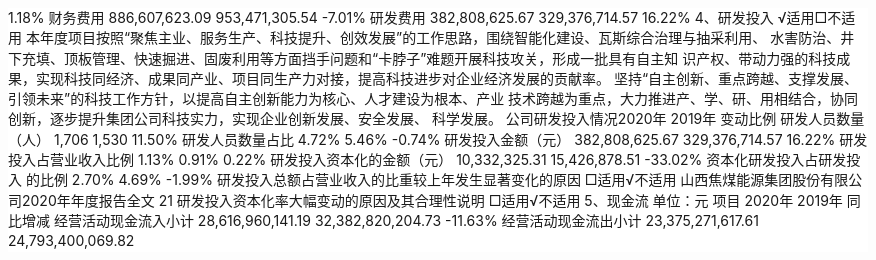 1.18%
财务费用
886,607,623.09
953,471,305.54
-7.01%
研发费用
382,808,625.67
329,376,714.57
16.22%
4、研发投入
√适用□不适用
本年度项目按照“聚焦主业、服务生产、科技提升、创效发展”的工作思路，围绕智能化建设、瓦斯综合治理与抽采利用、
水害防治、井下充填、顶板管理、快速掘进、固废利用等方面挡手问题和“卡脖子”难题开展科技攻关，形成一批具有自主知
识产权、带动力强的科技成果，实现科技同经济、成果同产业、项目同生产力对接，提高科技进步对企业经济发展的贡献率。
坚持“自主创新、重点跨越、支撑发展、引领未来”的科技工作方针，以提高自主创新能力为核心、人才建设为根本、产业
技术跨越为重点，大力推进产、学、研、用相结合，协同创新，逐步提升集团公司科技实力，实现企业创新发展、安全发展、
科学发展。
公司研发投入情况2020年
2019年
变动比例
研发人员数量（人）
1,706
1,530
11.50%
研发人员数量占比
4.72%
5.46%
-0.74%
研发投入金额（元）
382,808,625.67
329,376,714.57
16.22%
研发投入占营业收入比例
1.13%
0.91%
0.22%
研发投入资本化的金额（元）
10,332,325.31
15,426,878.51
-33.02%
资本化研发投入占研发投入
的比例
2.70%
4.69%
-1.99%
研发投入总额占营业收入的比重较上年发生显著变化的原因
□适用√不适用
山西焦煤能源集团股份有限公司2020年年度报告全文
21
研发投入资本化率大幅变动的原因及其合理性说明
□适用√不适用
5、现金流
单位：元
项目
2020年
2019年
同比增减
经营活动现金流入小计
28,616,960,141.19
32,382,820,204.73
-11.63%
经营活动现金流出小计
23,375,271,617.61
24,793,400,069.82